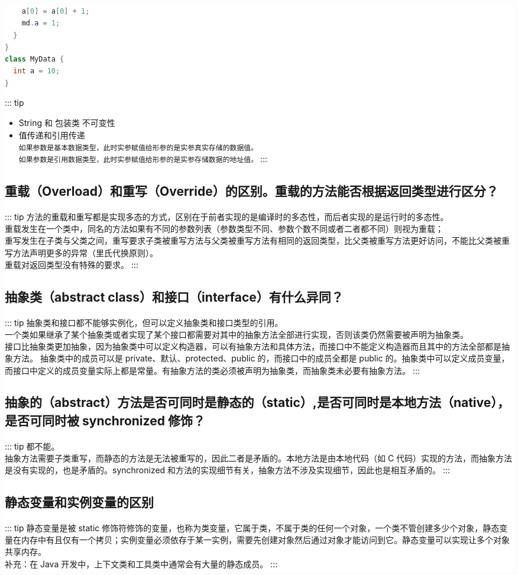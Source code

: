 ```java
    a[0] = a[0] + 1;
    md.a = 1;
  }
}
class MyData {
  int a = 10;
}
```

::: tip

- String 和 包装类 不可变性
- 值传递和引用传递  
  `如果参数是基本数据类型，此时实参赋值给形参的是实参真实存储的数据值。`  
  `如果参数是引用数据类型，此时实参赋值给形参的是实参存储数据的地址值。`
  :::

## 重载（Overload）和重写（Override）的区别。重载的方法能否根据返回类型进行区分？

::: tip
方法的重载和重写都是实现多态的方式，区别在于前者实现的是编译时的多态性，而后者实现的是运行时的多态性。  
重载发生在一个类中，同名的方法如果有不同的参数列表（参数类型不同、参数个数不同或者二者都不同）则视为重载；  
重写发生在子类与父类之间，重写要求子类被重写方法与父类被重写方法有相同的返回类型，比父类被重写方法更好访问，不能比父类被重写方法声明更多的异常（里氏代换原则）。  
重载对返回类型没有特殊的要求。
:::

## 抽象类（abstract class）和接口（interface）有什么异同？

::: tip
抽象类和接口都不能够实例化，但可以定义抽象类和接口类型的引用。  
一个类如果继承了某个抽象类或者实现了某个接口都需要对其中的抽象方法全部进行实现，否则该类仍然需要被声明为抽象类。  
接口比抽象类更加抽象，因为抽象类中可以定义构造器，可以有抽象方法和具体方法，而接口中不能定义构造器而且其中的方法全部都是抽象方法。
抽象类中的成员可以是 private、默认、protected、public 的，而接口中的成员全都是 public 的。抽象类中可以定义成员变量，而接口中定义的成员变量实际上都是常量。有抽象方法的类必须被声明为抽象类，而抽象类未必要有抽象方法。
:::

## 抽象的（abstract）方法是否可同时是静态的（static）,是否可同时是本地方法（native），是否可同时被 synchronized 修饰？

::: tip
都不能。  
抽象方法需要子类重写，而静态的方法是无法被重写的，因此二者是矛盾的。本地方法是由本地代码（如 C 代码）实现的方法，而抽象方法是没有实现的，也是矛盾的。synchronized 和方法的实现细节有关，抽象方法不涉及实现细节，因此也是相互矛盾的。
:::

## 静态变量和实例变量的区别

::: tip
静态变量是被 static 修饰符修饰的变量，也称为类变量，它属于类，不属于类的任何一个对象，一个类不管创建多少个对象，静态变量在内存中有且仅有一个拷贝；实例变量必须依存于某一实例，需要先创建对象然后通过对象才能访问到它。静态变量可以实现让多个对象共享内存。  
补充：在 Java 开发中，上下文类和工具类中通常会有大量的静态成员。
:::
